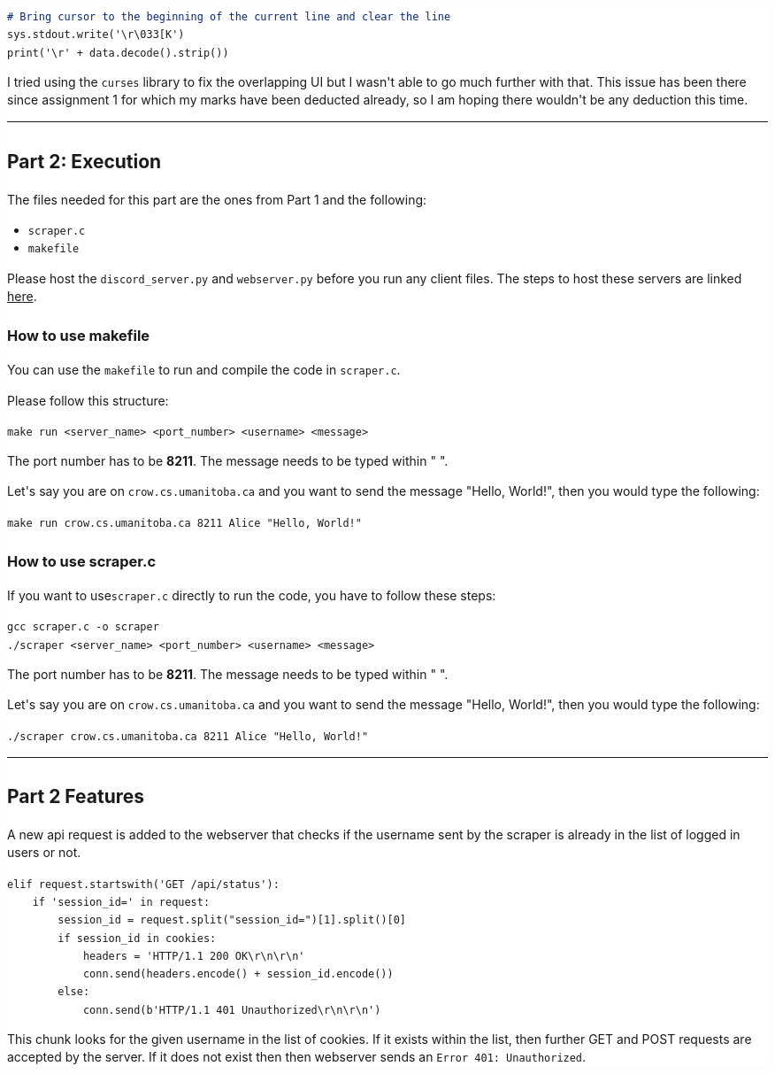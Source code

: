 ```markdown
# Bring cursor to the beginning of the current line and clear the line
sys.stdout.write('\r\033[K')
print('\r' + data.decode().strip())
```
I tried using the `curses` library to fix the overlapping UI but I wasn't able to go much further with that. This issue has been there since assignment 1 for which my marks have been deducted already, so I am hoping there wouldn't be any deduction this time.

---
## Part 2: Execution
The files needed for this part are the ones from Part 1 and the following:
- `scraper.c`
- `makefile`

Please host the `discord_server.py` and `webserver.py` before you run any client files. The steps to host these servers are linked [here](#part-1-execution).

### How to use makefile
You can use the `makefile` to run and compile the code in `scraper.c`. 

Please follow this structure:
``` {markdown}
make run <server_name> <port_number> <username> <message>
```
The port number has to be **8211**. The message needs to be typed within " ".

Let's say you are on `crow.cs.umanitoba.ca` and you want to send the message "Hello, World!", then you would type the following:
``` {markdown}
make run crow.cs.umanitoba.ca 8211 Alice "Hello, World!"
```

### How to use scraper.c
If you want to use`scraper.c` directly to run the code, you have to follow these steps:
```
gcc scraper.c -o scraper
./scraper <server_name> <port_number> <username> <message>
```
The port number has to be **8211**. The message needs to be typed within " ".

Let's say you are on `crow.cs.umanitoba.ca` and you want to send the message "Hello, World!", then you would type the following:
``` {markdown}
./scraper crow.cs.umanitoba.ca 8211 Alice "Hello, World!"
```
---

## Part 2 Features
A new api request is added to the webserver that checks if the username sent by the scraper is already in the list of logged in users or not.
```
elif request.startswith('GET /api/status'):
    if 'session_id=' in request:
        session_id = request.split("session_id=")[1].split()[0]
        if session_id in cookies:
            headers = 'HTTP/1.1 200 OK\r\n\r\n'
            conn.send(headers.encode() + session_id.encode())
        else:
            conn.send(b'HTTP/1.1 401 Unauthorized\r\n\r\n') 
```
This chunk looks for the given username in the list of cookies. If it exists within the list, then further GET and POST requests are accepted by the server. If it does not exist then then webserver sends an `Error 401: Unauthorized`. 
